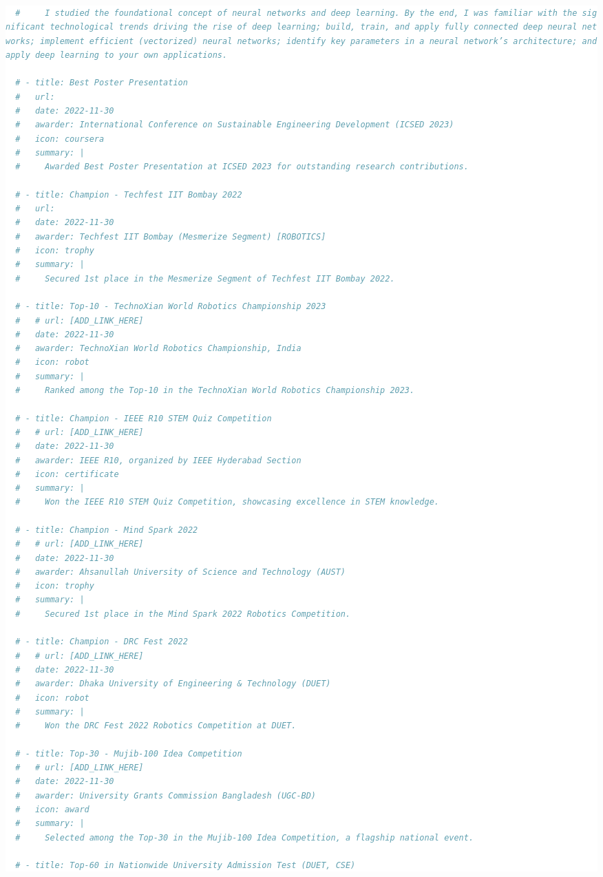 ```yaml
  #     I studied the foundational concept of neural networks and deep learning. By the end, I was familiar with the significant technological trends driving the rise of deep learning; build, train, and apply fully connected deep neural networks; implement efficient (vectorized) neural networks; identify key parameters in a neural network’s architecture; and apply deep learning to your own applications.

  # - title: Best Poster Presentation
  #   url: 
  #   date: 2022-11-30
  #   awarder: International Conference on Sustainable Engineering Development (ICSED 2023)
  #   icon: coursera
  #   summary: |
  #     Awarded Best Poster Presentation at ICSED 2023 for outstanding research contributions.

  # - title: Champion - Techfest IIT Bombay 2022
  #   url: 
  #   date: 2022-11-30
  #   awarder: Techfest IIT Bombay (Mesmerize Segment) [ROBOTICS]
  #   icon: trophy
  #   summary: |
  #     Secured 1st place in the Mesmerize Segment of Techfest IIT Bombay 2022.

  # - title: Top-10 - TechnoXian World Robotics Championship 2023
  #   # url: [ADD_LINK_HERE]
  #   date: 2022-11-30
  #   awarder: TechnoXian World Robotics Championship, India
  #   icon: robot
  #   summary: |
  #     Ranked among the Top-10 in the TechnoXian World Robotics Championship 2023.

  # - title: Champion - IEEE R10 STEM Quiz Competition
  #   # url: [ADD_LINK_HERE]
  #   date: 2022-11-30
  #   awarder: IEEE R10, organized by IEEE Hyderabad Section
  #   icon: certificate
  #   summary: |
  #     Won the IEEE R10 STEM Quiz Competition, showcasing excellence in STEM knowledge.

  # - title: Champion - Mind Spark 2022
  #   # url: [ADD_LINK_HERE]
  #   date: 2022-11-30
  #   awarder: Ahsanullah University of Science and Technology (AUST)
  #   icon: trophy
  #   summary: |
  #     Secured 1st place in the Mind Spark 2022 Robotics Competition.

  # - title: Champion - DRC Fest 2022
  #   # url: [ADD_LINK_HERE]
  #   date: 2022-11-30
  #   awarder: Dhaka University of Engineering & Technology (DUET)
  #   icon: robot
  #   summary: |
  #     Won the DRC Fest 2022 Robotics Competition at DUET.

  # - title: Top-30 - Mujib-100 Idea Competition
  #   # url: [ADD_LINK_HERE]
  #   date: 2022-11-30
  #   awarder: University Grants Commission Bangladesh (UGC-BD)
  #   icon: award
  #   summary: |
  #     Selected among the Top-30 in the Mujib-100 Idea Competition, a flagship national event.

  # - title: Top-60 in Nationwide University Admission Test (DUET, CSE)
```